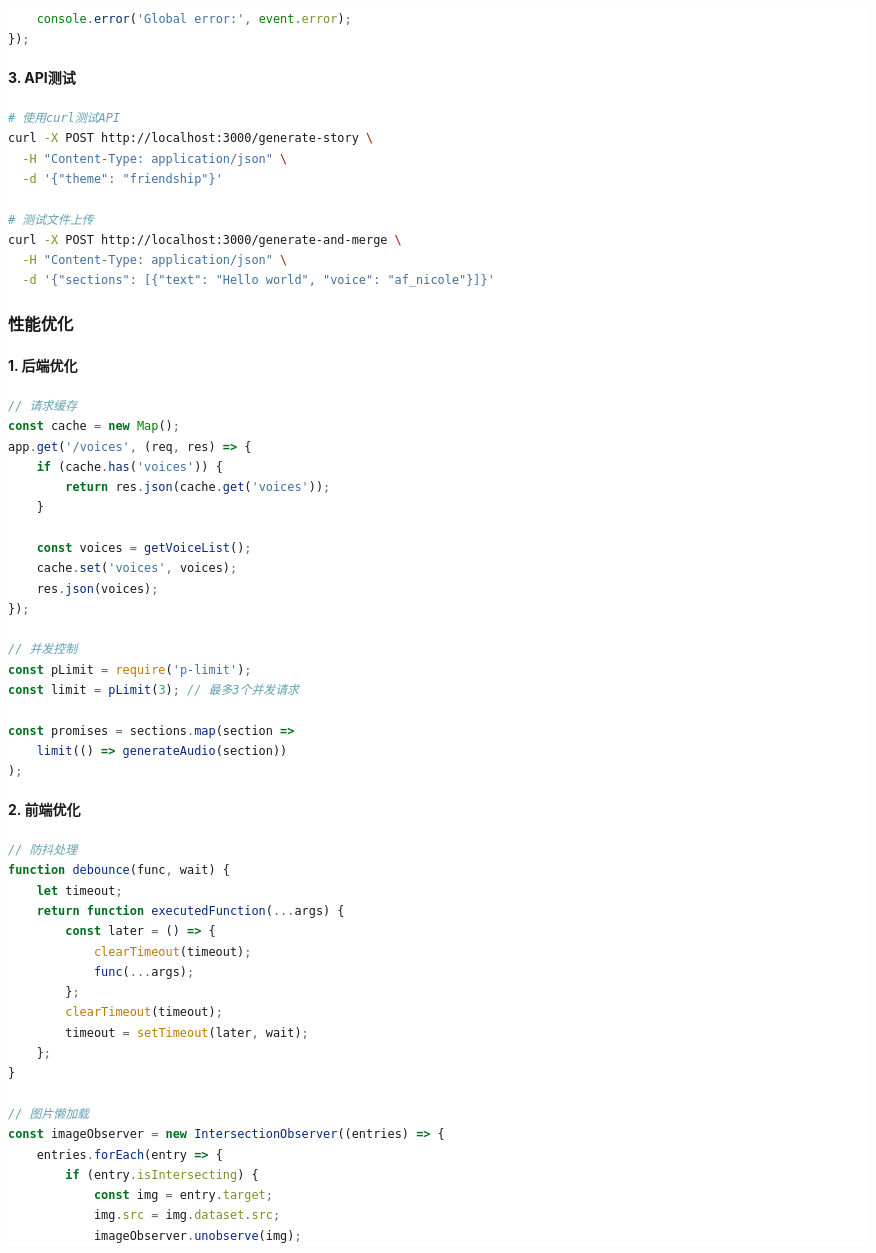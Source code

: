 ```javascript
    console.error('Global error:', event.error);
});
```

#### 3. API测试
```bash
# 使用curl测试API
curl -X POST http://localhost:3000/generate-story \
  -H "Content-Type: application/json" \
  -d '{"theme": "friendship"}'

# 测试文件上传
curl -X POST http://localhost:3000/generate-and-merge \
  -H "Content-Type: application/json" \
  -d '{"sections": [{"text": "Hello world", "voice": "af_nicole"}]}'
```

### 性能优化

#### 1. 后端优化
```javascript
// 请求缓存
const cache = new Map();
app.get('/voices', (req, res) => {
    if (cache.has('voices')) {
        return res.json(cache.get('voices'));
    }

    const voices = getVoiceList();
    cache.set('voices', voices);
    res.json(voices);
});

// 并发控制
const pLimit = require('p-limit');
const limit = pLimit(3); // 最多3个并发请求

const promises = sections.map(section =>
    limit(() => generateAudio(section))
);
```

#### 2. 前端优化
```javascript
// 防抖处理
function debounce(func, wait) {
    let timeout;
    return function executedFunction(...args) {
        const later = () => {
            clearTimeout(timeout);
            func(...args);
        };
        clearTimeout(timeout);
        timeout = setTimeout(later, wait);
    };
}

// 图片懒加载
const imageObserver = new IntersectionObserver((entries) => {
    entries.forEach(entry => {
        if (entry.isIntersecting) {
            const img = entry.target;
            img.src = img.dataset.src;
            imageObserver.unobserve(img);
```